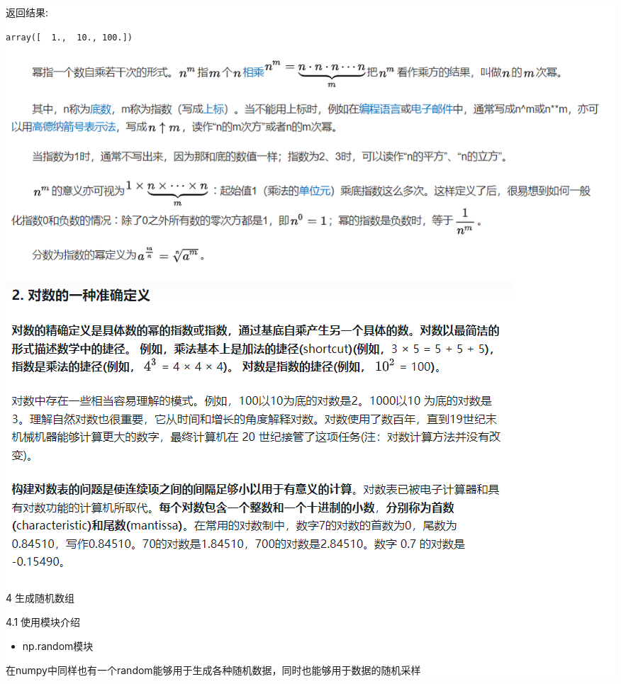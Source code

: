 返回结果:

```shell
array([  1.,  10., 100.])
```

![image-20240102231732813](images\image-20240102231732813.png)

![image-20240102231905123](images\image-20240102231905123.png)

4 生成随机数组

4.1 使用模块介绍

- np.random模块

在numpy中同样也有一个random能够用于生成各种随机数据，同时也能够用于数据的随机采样

